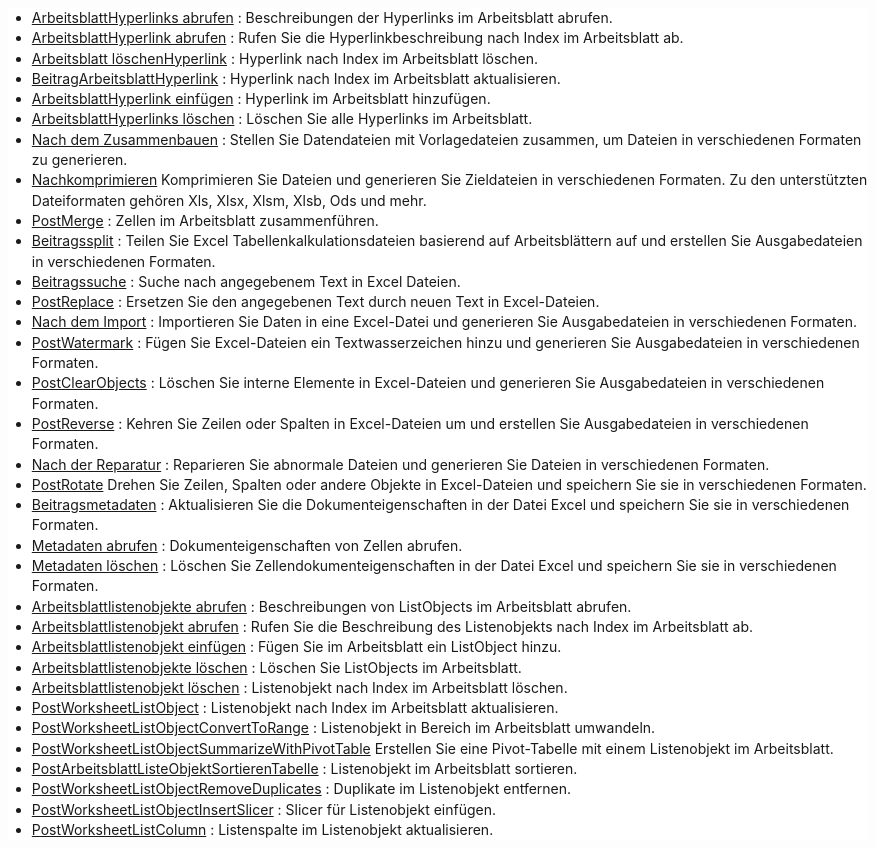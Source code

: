 - [ArbeitsblattHyperlinks abrufen](operation/getworksheethyperlinks) : Beschreibungen der Hyperlinks im Arbeitsblatt abrufen.
- [ArbeitsblattHyperlink abrufen](operation/getworksheethyperlink) : Rufen Sie die Hyperlinkbeschreibung nach Index im Arbeitsblatt ab.
- [Arbeitsblatt löschenHyperlink](operation/deleteworksheethyperlink) : Hyperlink nach Index im Arbeitsblatt löschen.
- [BeitragArbeitsblattHyperlink](operation/postworksheethyperlink) : Hyperlink nach Index im Arbeitsblatt aktualisieren.
- [ArbeitsblattHyperlink einfügen](operation/putworksheethyperlink) : Hyperlink im Arbeitsblatt hinzufügen.
- [ArbeitsblattHyperlinks löschen](operation/deleteworksheethyperlinks) : Löschen Sie alle Hyperlinks im Arbeitsblatt.
- [Nach dem Zusammenbauen](operation/postassemble) : Stellen Sie Datendateien mit Vorlagedateien zusammen, um Dateien in verschiedenen Formaten zu generieren.
- [Nachkomprimieren](operation/postcompress) Komprimieren Sie Dateien und generieren Sie Zieldateien in verschiedenen Formaten. Zu den unterstützten Dateiformaten gehören Xls, Xlsx, Xlsm, Xlsb, Ods und mehr.
- [PostMerge](operation/postmerge) : Zellen im Arbeitsblatt zusammenführen.
- [Beitragssplit](operation/postsplit) : Teilen Sie Excel Tabellenkalkulationsdateien basierend auf Arbeitsblättern auf und erstellen Sie Ausgabedateien in verschiedenen Formaten.
- [Beitragssuche](operation/postsearch) : Suche nach angegebenem Text in Excel Dateien.
- [PostReplace](operation/postreplace) : Ersetzen Sie den angegebenen Text durch neuen Text in Excel-Dateien.
- [Nach dem Import](operation/postimport) : Importieren Sie Daten in eine Excel-Datei und generieren Sie Ausgabedateien in verschiedenen Formaten.
- [PostWatermark](operation/postwatermark) : Fügen Sie Excel-Dateien ein Textwasserzeichen hinzu und generieren Sie Ausgabedateien in verschiedenen Formaten.
- [PostClearObjects](operation/postclearobjects) : Löschen Sie interne Elemente in Excel-Dateien und generieren Sie Ausgabedateien in verschiedenen Formaten.
- [PostReverse](operation/postreverse) : Kehren Sie Zeilen oder Spalten in Excel-Dateien um und erstellen Sie Ausgabedateien in verschiedenen Formaten.
- [Nach der Reparatur](operation/postrepair) : Reparieren Sie abnormale Dateien und generieren Sie Dateien in verschiedenen Formaten.
- [PostRotate](operation/postrotate) Drehen Sie Zeilen, Spalten oder andere Objekte in Excel-Dateien und speichern Sie sie in verschiedenen Formaten.
- [Beitragsmetadaten](operation/postmetadata) : Aktualisieren Sie die Dokumenteigenschaften in der Datei Excel und speichern Sie sie in verschiedenen Formaten.
- [Metadaten abrufen](operation/getmetadata) : Dokumenteigenschaften von Zellen abrufen.
- [Metadaten löschen](operation/deletemetadata) : Löschen Sie Zellendokumenteigenschaften in der Datei Excel und speichern Sie sie in verschiedenen Formaten.
- [Arbeitsblattlistenobjekte abrufen](operation/getworksheetlistobjects) : Beschreibungen von ListObjects im Arbeitsblatt abrufen.
- [Arbeitsblattlistenobjekt abrufen](operation/getworksheetlistobject) : Rufen Sie die Beschreibung des Listenobjekts nach Index im Arbeitsblatt ab.
- [Arbeitsblattlistenobjekt einfügen](operation/putworksheetlistobject) : Fügen Sie im Arbeitsblatt ein ListObject hinzu.
- [Arbeitsblattlistenobjekte löschen](operation/deleteworksheetlistobjects) : Löschen Sie ListObjects im Arbeitsblatt.
- [Arbeitsblattlistenobjekt löschen](operation/deleteworksheetlistobject) : Listenobjekt nach Index im Arbeitsblatt löschen.
- [PostWorksheetListObject](operation/postworksheetlistobject) : Listenobjekt nach Index im Arbeitsblatt aktualisieren.
- [PostWorksheetListObjectConvertToRange](operation/postworksheetlistobjectconverttorange) : Listenobjekt in Bereich im Arbeitsblatt umwandeln.
- [PostWorksheetListObjectSummarizeWithPivotTable](operation/postworksheetlistobjectsummarizewithpivottable) Erstellen Sie eine Pivot-Tabelle mit einem Listenobjekt im Arbeitsblatt.
- [PostArbeitsblattListeObjektSortierenTabelle](operation/postworksheetlistobjectsorttable) : Listenobjekt im Arbeitsblatt sortieren.
- [PostWorksheetListObjectRemoveDuplicates](operation/postworksheetlistobjectremoveduplicates) : Duplikate im Listenobjekt entfernen.
- [PostWorksheetListObjectInsertSlicer](operation/postworksheetlistobjectinsertslicer) : Slicer für Listenobjekt einfügen.
- [PostWorksheetListColumn](operation/postworksheetlistcolumn) : Listenspalte im Listenobjekt aktualisieren.